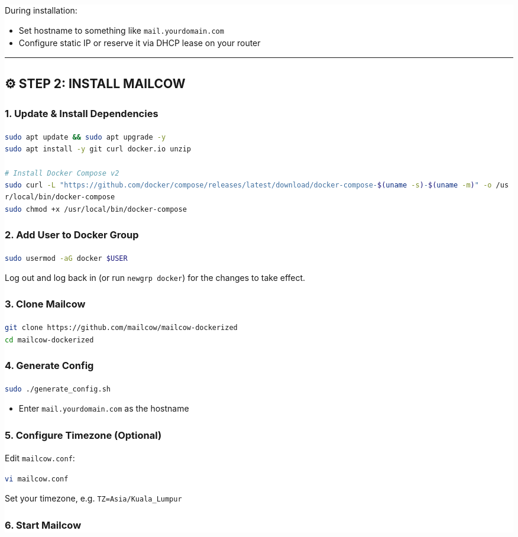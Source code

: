 During installation:

* Set hostname to something like `mail.yourdomain.com`
* Configure static IP or reserve it via DHCP lease on your router

---

## ⚙️ STEP 2: INSTALL MAILCOW

### 1. Update & Install Dependencies

```bash
sudo apt update && sudo apt upgrade -y
sudo apt install -y git curl docker.io unzip

# Install Docker Compose v2
sudo curl -L "https://github.com/docker/compose/releases/latest/download/docker-compose-$(uname -s)-$(uname -m)" -o /usr/local/bin/docker-compose
sudo chmod +x /usr/local/bin/docker-compose
```

### 2. Add User to Docker Group

```bash
sudo usermod -aG docker $USER
```

Log out and log back in (or run `newgrp docker`) for the changes to take effect.

### 3. Clone Mailcow

```bash
git clone https://github.com/mailcow/mailcow-dockerized
cd mailcow-dockerized
```

### 4. Generate Config

```bash
sudo ./generate_config.sh
```

* Enter `mail.yourdomain.com` as the hostname

### 5. Configure Timezone (Optional)

Edit `mailcow.conf`:

```bash
vi mailcow.conf
```

Set your timezone, e.g. `TZ=Asia/Kuala_Lumpur`

### 6. Start Mailcow
